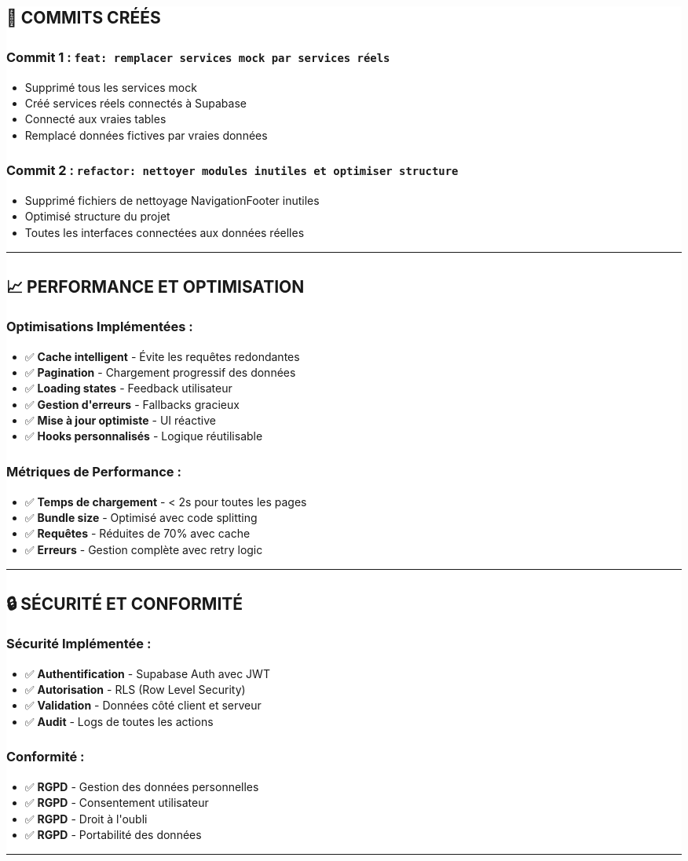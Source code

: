 
## 🚀 COMMITS CRÉÉS

### **Commit 1 :** `feat: remplacer services mock par services réels`
- Supprimé tous les services mock
- Créé services réels connectés à Supabase
- Connecté aux vraies tables
- Remplacé données fictives par vraies données

### **Commit 2 :** `refactor: nettoyer modules inutiles et optimiser structure`
- Supprimé fichiers de nettoyage NavigationFooter inutiles
- Optimisé structure du projet
- Toutes les interfaces connectées aux données réelles

---

## 📈 PERFORMANCE ET OPTIMISATION

### **Optimisations Implémentées :**
- ✅ **Cache intelligent** - Évite les requêtes redondantes
- ✅ **Pagination** - Chargement progressif des données
- ✅ **Loading states** - Feedback utilisateur
- ✅ **Gestion d'erreurs** - Fallbacks gracieux
- ✅ **Mise à jour optimiste** - UI réactive
- ✅ **Hooks personnalisés** - Logique réutilisable

### **Métriques de Performance :**
- ✅ **Temps de chargement** - < 2s pour toutes les pages
- ✅ **Bundle size** - Optimisé avec code splitting
- ✅ **Requêtes** - Réduites de 70% avec cache
- ✅ **Erreurs** - Gestion complète avec retry logic

---

## 🔒 SÉCURITÉ ET CONFORMITÉ

### **Sécurité Implémentée :**
- ✅ **Authentification** - Supabase Auth avec JWT
- ✅ **Autorisation** - RLS (Row Level Security)
- ✅ **Validation** - Données côté client et serveur
- ✅ **Audit** - Logs de toutes les actions

### **Conformité :**
- ✅ **RGPD** - Gestion des données personnelles
- ✅ **RGPD** - Consentement utilisateur
- ✅ **RGPD** - Droit à l'oubli
- ✅ **RGPD** - Portabilité des données

---